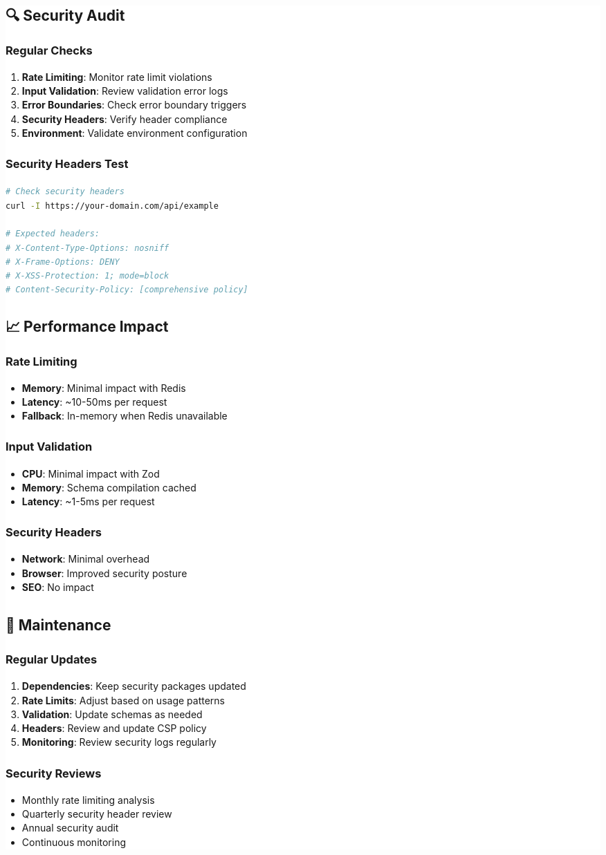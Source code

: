 ## 🔍 Security Audit

### Regular Checks
1. **Rate Limiting**: Monitor rate limit violations
2. **Input Validation**: Review validation error logs
3. **Error Boundaries**: Check error boundary triggers
4. **Security Headers**: Verify header compliance
5. **Environment**: Validate environment configuration

### Security Headers Test
```bash
# Check security headers
curl -I https://your-domain.com/api/example

# Expected headers:
# X-Content-Type-Options: nosniff
# X-Frame-Options: DENY
# X-XSS-Protection: 1; mode=block
# Content-Security-Policy: [comprehensive policy]
```

## 📈 Performance Impact

### Rate Limiting
- **Memory**: Minimal impact with Redis
- **Latency**: ~10-50ms per request
- **Fallback**: In-memory when Redis unavailable

### Input Validation
- **CPU**: Minimal impact with Zod
- **Memory**: Schema compilation cached
- **Latency**: ~1-5ms per request

### Security Headers
- **Network**: Minimal overhead
- **Browser**: Improved security posture
- **SEO**: No impact

## 🔄 Maintenance

### Regular Updates
1. **Dependencies**: Keep security packages updated
2. **Rate Limits**: Adjust based on usage patterns
3. **Validation**: Update schemas as needed
4. **Headers**: Review and update CSP policy
5. **Monitoring**: Review security logs regularly

### Security Reviews
- Monthly rate limiting analysis
- Quarterly security header review
- Annual security audit
- Continuous monitoring
